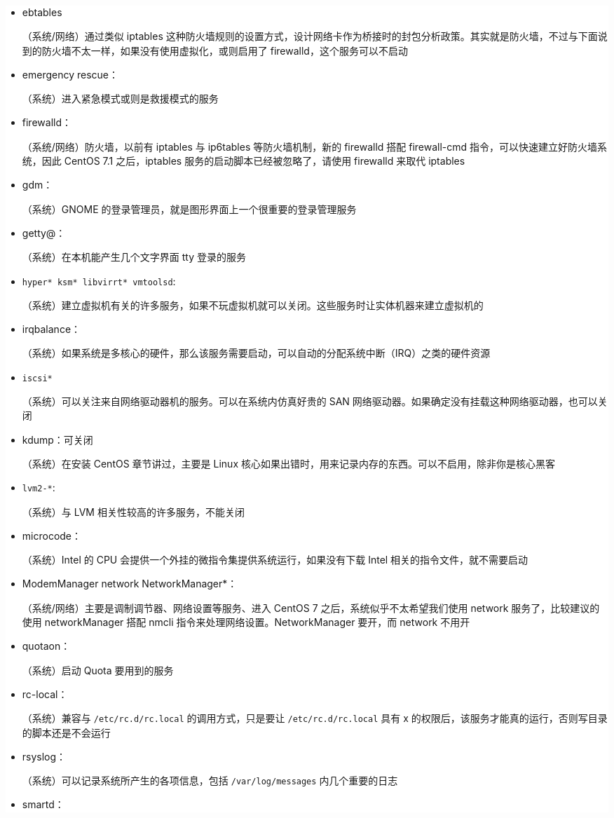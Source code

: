 - ebtables

  （系统/网络）通过类似 iptables 这种防火墙规则的设置方式，设计网络卡作为桥接时的封包分析政策。其实就是防火墙，不过与下面说到的防火墙不太一样，如果没有使用虚拟化，或则启用了 firewalld，这个服务可以不启动

- emergency rescue：

  （系统）进入紧急模式或则是救援模式的服务

- firewalld：

  （系统/网络）防火墙，以前有 iptables 与 ip6tables 等防火墙机制，新的 firewalld 搭配 firewall-cmd 指令，可以快速建立好防火墙系统，因此 CentOS 7.1 之后，iptables 服务的启动脚本已经被忽略了，请使用 firewalld 来取代 iptables

- gdm：

  （系统）GNOME 的登录管理员，就是图形界面上一个很重要的登录管理服务

- getty@：

  （系统）在本机能产生几个文字界面 tty 登录的服务

- `hyper* ksm* libvirrt* vmtoolsd`:

  （系统）建立虚拟机有关的许多服务，如果不玩虚拟机就可以关闭。这些服务时让实体机器来建立虚拟机的

- irqbalance：

  （系统）如果系统是多核心的硬件，那么该服务需要启动，可以自动的分配系统中断（IRQ）之类的硬件资源

- `iscsi*`

  （系统）可以关注来自网络驱动器机的服务。可以在系统内仿真好贵的 SAN 网络驱动器。如果确定没有挂载这种网络驱动器，也可以关闭

- kdump：可关闭

  （系统）在安装 CentOS 章节讲过，主要是 Linux 核心如果出错时，用来记录内存的东西。可以不启用，除非你是核心黑客

- `lvm2-*`:

  （系统）与 LVM 相关性较高的许多服务，不能关闭

- microcode：

  （系统）Intel 的 CPU 会提供一个外挂的微指令集提供系统运行，如果没有下载 Intel 相关的指令文件，就不需要启动

- ModemManager network NetworkManager*：

  （系统/网络）主要是调制调节器、网络设置等服务、进入 CentOS 7 之后，系统似乎不太希望我们使用 network 服务了，比较建议的使用 networkManager 搭配 nmcli 指令来处理网络设置。NetworkManager 要开，而 network 不用开

- quotaon：

  （系统）启动 Quota 要用到的服务

- rc-local：

  （系统）兼容与 `/etc/rc.d/rc.local` 的调用方式，只是要让 `/etc/rc.d/rc.local` 具有 x 的权限后，该服务才能真的运行，否则写目录的脚本还是不会运行

- rsyslog：

  （系统）可以记录系统所产生的各项信息，包括 `/var/log/messages` 内几个重要的日志

- smartd：
